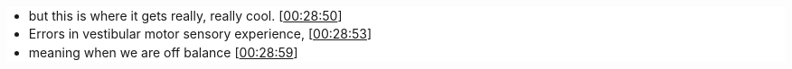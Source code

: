 *  but this is where it gets really, really cool. [[00:28:50](https://www.youtube.com/watch?v=jwChiek_aRY&t=1730.4199999999998s)]
*  Errors in vestibular motor sensory experience, [[00:28:53](https://www.youtube.com/watch?v=jwChiek_aRY&t=1733.8799999999999s)]
*  meaning when we are off balance [[00:28:59](https://www.youtube.com/watch?v=jwChiek_aRY&t=1739.4s)]
